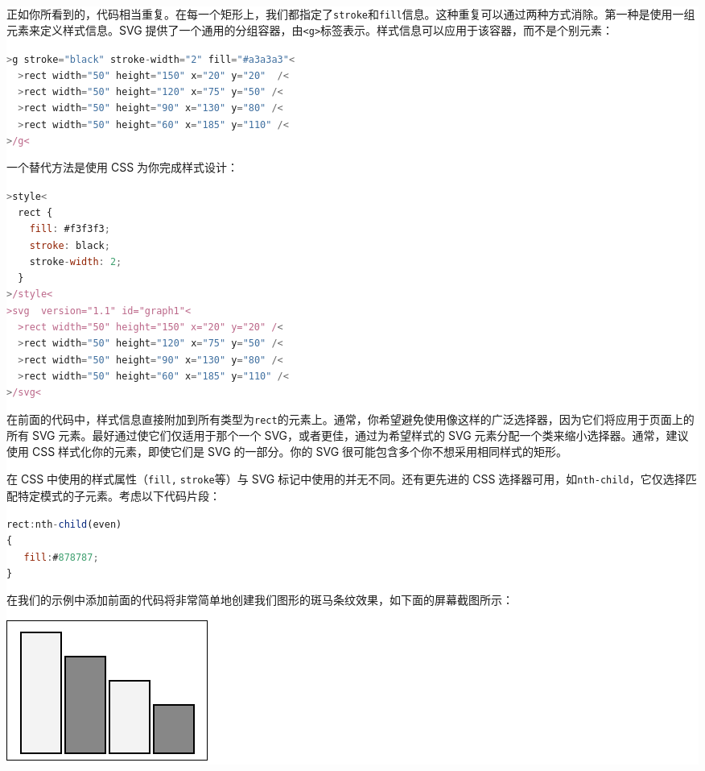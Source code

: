 正如你所看到的，代码相当重复。在每一个矩形上，我们都指定了`stroke`和`fill`信息。这种重复可以通过两种方式消除。第一种是使用一组元素来定义样式信息。SVG 提供了一个通用的分组容器，由`<g>`标签表示。样式信息可以应用于该容器，而不是个别元素：

```js
>g stroke="black" stroke-width="2" fill="#a3a3a3"<
  >rect width="50" height="150" x="20" y="20"  /<
  >rect width="50" height="120" x="75" y="50" /<
  >rect width="50" height="90" x="130" y="80" /<
  >rect width="50" height="60" x="185" y="110" /<
>/g<
```

一个替代方法是使用 CSS 为你完成样式设计：

```js
>style<
  rect {
    fill: #f3f3f3;
    stroke: black; 
    stroke-width: 2;
  }
>/style<
>svg  version="1.1" id="graph1"<
  >rect width="50" height="150" x="20" y="20" /<
  >rect width="50" height="120" x="75" y="50" /<
  >rect width="50" height="90" x="130" y="80" /<
  >rect width="50" height="60" x="185" y="110" /<
>/svg<
```

在前面的代码中，样式信息直接附加到所有类型为`rect`的元素上。通常，你希望避免使用像这样的广泛选择器，因为它们将应用于页面上的所有 SVG 元素。最好通过使它们仅适用于那个一个 SVG，或者更佳，通过为希望样式的 SVG 元素分配一个类来缩小选择器。通常，建议使用 CSS 样式化你的元素，即使它们是 SVG 的一部分。你的 SVG 很可能包含多个你不想采用相同样式的矩形。

在 CSS 中使用的样式属性（`fill,` `stroke`等）与 SVG 标记中使用的并无不同。还有更先进的 CSS 选择器可用，如`nth-child`，它仅选择匹配特定模式的子元素。考虑以下代码片段：

```js
rect:nth-child(even)
{
   fill:#878787;
}
```

在我们的示例中添加前面的代码将非常简单地创建我们图形的斑马条纹效果，如下面的屏幕截图所示：

![可缩放矢量图形](img/6542OS_02_11.jpg)
